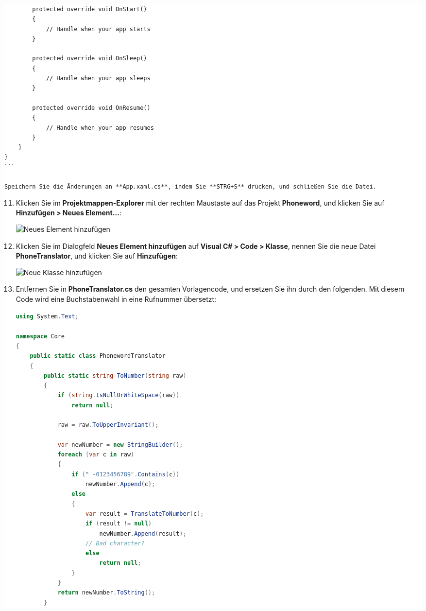             protected override void OnStart()
            {
                // Handle when your app starts
            }

            protected override void OnSleep()
            {
                // Handle when your app sleeps
            }

            protected override void OnResume()
            {
                // Handle when your app resumes
            }
        }
    }
    ```

    Speichern Sie die Änderungen an **App.xaml.cs**, indem Sie **STRG+S** drücken, und schließen Sie die Datei.

11. Klicken Sie im **Projektmappen-Explorer** mit der rechten Maustaste auf das Projekt **Phoneword**, und klicken Sie auf **Hinzufügen > Neues Element…**:

    ![](quickstart-images/vs/add-new-item.png "Neues Element hinzufügen")

12. Klicken Sie im Dialogfeld **Neues Element hinzufügen** auf **Visual C# > Code > Klasse**, nennen Sie die neue Datei **PhoneTranslator**, und klicken Sie auf **Hinzufügen**:

    ![](quickstart-images/vs/add-translator-class.w157.png "Neue Klasse hinzufügen")

13. Entfernen Sie in **PhoneTranslator.cs** den gesamten Vorlagencode, und ersetzen Sie ihn durch den folgenden. Mit diesem Code wird eine Buchstabenwahl in eine Rufnummer übersetzt:

    ```csharp
    using System.Text;

    namespace Core
    {
        public static class PhonewordTranslator
        {
            public static string ToNumber(string raw)
            {
                if (string.IsNullOrWhiteSpace(raw))
                    return null;

                raw = raw.ToUpperInvariant();

                var newNumber = new StringBuilder();
                foreach (var c in raw)
                {
                    if (" -0123456789".Contains(c))
                        newNumber.Append(c);
                    else
                    {
                        var result = TranslateToNumber(c);
                        if (result != null)
                            newNumber.Append(result);
                        // Bad character?
                        else
                            return null;
                    }
                }
                return newNumber.ToString();
            }

